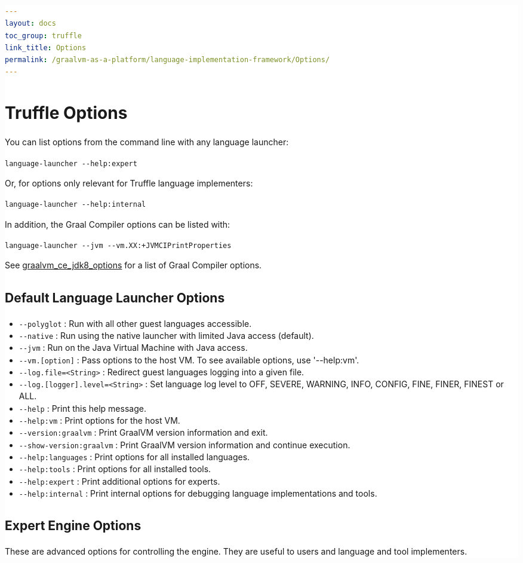 ```yaml
---
layout: docs
toc_group: truffle
link_title: Options
permalink: /graalvm-as-a-platform/language-implementation-framework/Options/
---
```

# Truffle Options

You can list options from the command line with any language launcher:

```shell
language-launcher --help:expert
```

Or, for options only relevant for Truffle language implementers:

```shell
language-launcher --help:internal
```

In addition, the Graal Compiler options can be listed with:

```shell
language-launcher --jvm --vm.XX:+JVMCIPrintProperties
```
See [graalvm_ce_jdk8_options](https://chriswhocodes.com/graalvm_ce_jdk8_options.html) for a list of Graal Compiler options.

## Default Language Launcher Options

- `--polyglot` : Run with all other guest languages accessible.
- `--native` : Run using the native launcher with limited Java access (default).
- `--jvm` : Run on the Java Virtual Machine with Java access.
- `--vm.[option]` : Pass options to the host VM. To see available options, use '--help:vm'.
- `--log.file=<String>` : Redirect guest languages logging into a given file.
- `--log.[logger].level=<String>` : Set language log level to OFF, SEVERE, WARNING, INFO, CONFIG, FINE, FINER, FINEST or ALL.
- `--help` : Print this help message.
- `--help:vm` : Print options for the host VM.
- `--version:graalvm` : Print GraalVM version information and exit.
- `--show-version:graalvm` : Print GraalVM version information and continue execution.
- `--help:languages` : Print options for all installed languages.
- `--help:tools` : Print options for all installed tools.
- `--help:expert` : Print additional options for experts.
- `--help:internal` : Print internal options for debugging language implementations and tools.

## Expert Engine Options

These are advanced options for controlling the engine.
They are useful to users and language and tool implementers.
